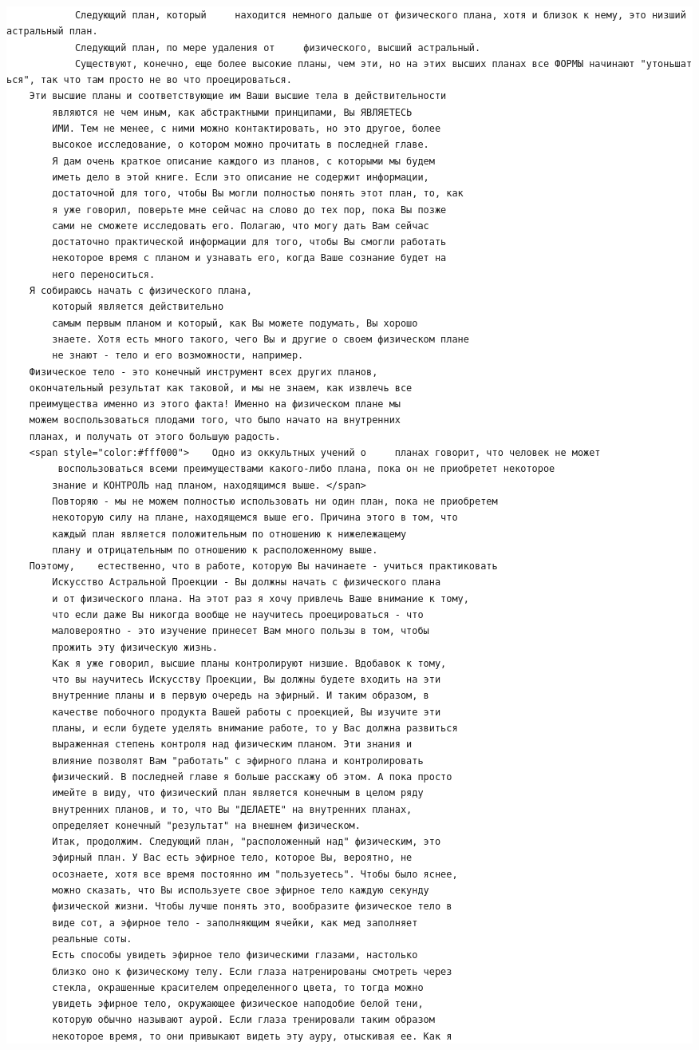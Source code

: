 				Следующий план, который 	находится немного дальше от физического плана, хотя и близок к нему, это низший астральный план. 
				Следующий план, по мере удаления от 	физического, высший астральный. 
				Существуют, конечно, еще более высокие планы, чем эти, но на этих высших планах все ФОРМЫ начинают "утоньшаться", так что там просто не во что проецироваться.
		Эти высшие планы и соответствующие им Ваши высшие тела в действительности 
			являются не чем иным, как абстрактными принципами, Вы ЯВЛЯЕТЕСЬ 
			ИМИ. Тем не менее, с ними можно контактировать, но это другое, более 
			высокое исследование, о котором можно прочитать в последней главе. 
			Я дам очень краткое описание каждого из планов, с которыми мы будем 
			иметь дело в этой книге. Если это описание не содержит информации, 
			достаточной для того, чтобы Вы могли полностью понять этот план, то, как 
			я уже говорил, поверьте мне сейчас на слово до тех пор, пока Вы позже 
			сами не сможете исследовать его. Полагаю, что могу дать Вам сейчас 
			достаточно практической информации для того, чтобы Вы смогли работать 
			некоторое время с планом и узнавать его, когда Ваше сознание будет на 
			него переноситься. 
		Я собираюсь начать с физического плана, 
			который является действительно 
			самым первым планом и который, как Вы можете подумать, Вы хорошо 
			знаете. Хотя есть много такого, чего Вы и другие о своем физическом плане 
			не знают - тело и его возможности, например. 
		Физическое тело - это конечный инструмент всех других планов, 
		окончательный результат как таковой, и мы не знаем, как извлечь все 
		преимущества именно из этого факта! Именно на физическом плане мы 
		можем воспользоваться плодами того, что было начато на внутренних 
		планах, и получать от этого большую радость. 
		<span style="color:#fff000">	Одно из оккультных учений о 	планах говорит, что человек не может
			 воспользоваться всеми преимуществами какого-либо плана, пока он не приобретет некоторое 
			знание и КОНТРОЛЬ над планом, находящимся выше. </span>
			Повторяю - мы не можем полностью использовать ни один план, пока не приобретем 
			некоторую силу на плане, находящемся выше его. Причина этого в том, что 
			каждый план является положительным по отношению к нижележащему 
			плану и отрицательным по отношению к расположенному выше. 
		Поэтому, 	естественно, что в работе, которую Вы начинаете - учиться практиковать 
			Искусство Астральной Проекции - Вы должны начать с физического плана 
			и от физического плана. На этот раз я хочу привлечь Ваше внимание к тому, 
			что если даже Вы никогда вообще не научитесь проецироваться - что 
			маловероятно - это изучение принесет Вам много пользы в том, чтобы 
			прожить эту физическую жизнь. 
			Как я уже говорил, высшие планы контролируют низшие. Вдобавок к тому, 
			что вы научитесь Искусству Проекции, Вы должны будете входить на эти 
			внутренние планы и в первую очередь на эфирный. И таким образом, в 
			качестве побочного продукта Вашей работы с проекцией, Вы изучите эти 
			планы, и если будете уделять внимание работе, то у Вас должна развиться 
			выраженная степень контроля над физическим планом. Эти знания и 
			влияние позволят Вам "работать" с эфирного плана и контролировать 
			физический. В последней главе я больше расскажу об этом. А пока просто 
			имейте в виду, что физический план является конечным в целом ряду 
			внутренних планов, и то, что Вы "ДЕЛАЕТЕ" на внутренних планах, 
			определяет конечный "результат" на внешнем физическом. 
			Итак, продолжим. Следующий план, "расположенный над" физическим, это 
			эфирный план. У Вас есть эфирное тело, которое Вы, вероятно, не 
			осознаете, хотя все время постоянно им "пользуетесь". Чтобы было яснее, 
			можно сказать, что Вы используете свое эфирное тело каждую секунду 
			физической жизни. Чтобы лучше понять это, вообразите физическое тело в 
			виде сот, а эфирное тело - заполняющим ячейки, как мед заполняет 
			реальные соты. 
			Есть способы увидеть эфирное тело физическими глазами, настолько 
			близко оно к физическому телу. Если глаза натренированы смотреть через 
			стекла, окрашенные красителем определенного цвета, то тогда можно 
			увидеть эфирное тело, окружающее физическое наподобие белой тени, 
			которую обычно называют аурой. Если глаза тренировали таким образом 
			некоторое время, то они привыкают видеть эту ауру, отыскивая ее. Как я 